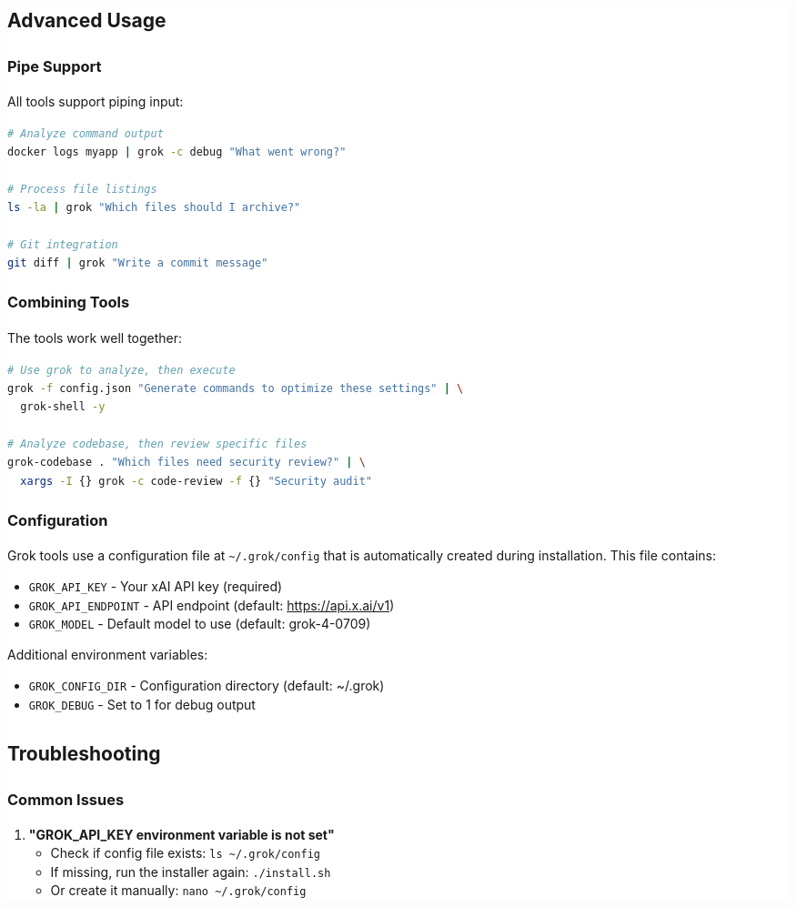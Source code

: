 ## Advanced Usage

### Pipe Support

All tools support piping input:

```bash
# Analyze command output
docker logs myapp | grok -c debug "What went wrong?"

# Process file listings
ls -la | grok "Which files should I archive?"

# Git integration
git diff | grok "Write a commit message"
```

### Combining Tools

The tools work well together:

```bash
# Use grok to analyze, then execute
grok -f config.json "Generate commands to optimize these settings" | \
  grok-shell -y

# Analyze codebase, then review specific files
grok-codebase . "Which files need security review?" | \
  xargs -I {} grok -c code-review -f {} "Security audit"
```

### Configuration

Grok tools use a configuration file at `~/.grok/config` that is automatically created during installation. This file contains:

- `GROK_API_KEY` - Your xAI API key (required)
- `GROK_API_ENDPOINT` - API endpoint (default: https://api.x.ai/v1)
- `GROK_MODEL` - Default model to use (default: grok-4-0709)

Additional environment variables:
- `GROK_CONFIG_DIR` - Configuration directory (default: ~/.grok)
- `GROK_DEBUG` - Set to 1 for debug output

## Troubleshooting

### Common Issues

1. **"GROK_API_KEY environment variable is not set"**
   - Check if config file exists: `ls ~/.grok/config`
   - If missing, run the installer again: `./install.sh`
   - Or create it manually: `nano ~/.grok/config`
